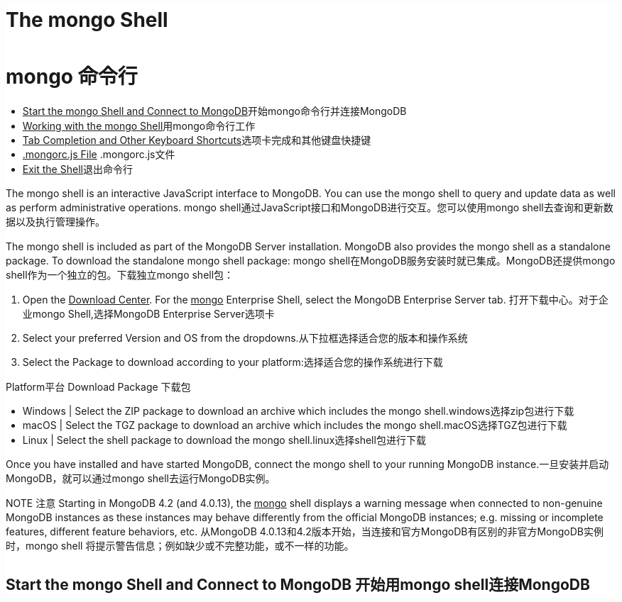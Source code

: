 # The mongo Shell[](https://docs.mongodb.com/manual/mongo/ "Permalink to this headline")
# mongo 命令行


-   [Start the mongo Shell and Connect to MongoDB](https://docs.mongodb.com/manual/mongo/#start-the-mongo-shell-and-connect-to-mongodb)开始mongo命令行并连接MongoDB
-   [Working with the mongo Shell](https://docs.mongodb.com/manual/mongo/#working-with-the-mongo-shell)用mongo命令行工作
-   [Tab Completion and Other Keyboard Shortcuts](https://docs.mongodb.com/manual/mongo/#tab-completion-and-other-keyboard-shortcuts)选项卡完成和其他键盘快捷键
-   [.mongorc.js File](https://docs.mongodb.com/manual/mongo/#mongorc-js-file) .mongorc.js文件
-   [Exit the Shell](https://docs.mongodb.com/manual/mongo/#exit-the-shell)退出命令行

The mongo shell is an interactive JavaScript interface to MongoDB. You can use the mongo shell to query and update data as well as perform administrative operations.
mongo shell通过JavaScript接口和MongoDB进行交互。您可以使用mongo shell去查询和更新数据以及执行管理操作。

The mongo shell is included as part of the MongoDB Server installation. MongoDB also provides the mongo shell as a standalone package. To download the standalone mongo shell package:
mongo shell在MongoDB服务安装时就已集成。MongoDB还提供mongo shell作为一个独立的包。下载独立mongo shell包：

1. Open the [Download Center](https://www.mongodb.com/download-center/community?jmp=docs). For the [mongo](https://docs.mongodb.com/manual/reference/program/mongo/#bin.mongo) Enterprise Shell, select the MongoDB Enterprise Server tab.
打开下载中心。对于企业mongo Shell,选择MongoDB Enterprise Server选项卡

2. Select your preferred Version and OS from the dropdowns.从下拉框选择适合您的版本和操作系统

3. Select the Package to download according to your platform:选择适合您的操作系统进行下载

 Platform平台  Download Package 下载包

 - Windows | Select the ZIP package to download an archive which includes the mongo shell.windows选择zip包进行下载
 - macOS | Select the TGZ package to download an archive which includes the mongo shell.macOS选择TGZ包进行下载
 - Linux |	Select the shell package to download the mongo shell.linux选择shell包进行下载

Once you have installed and have started MongoDB, connect the mongo shell to your running MongoDB instance.一旦安装并启动MongoDB，就可以通过mongo shell去运行MongoDB实例。

NOTE
注意
Starting in MongoDB 4.2 (and 4.0.13), the [mongo](https://docs.mongodb.com/manual/reference/program/mongo/#bin.mongo) shell displays a warning message when connected to non-genuine MongoDB instances as these instances may behave differently from the official MongoDB instances; e.g. missing or incomplete features, different feature behaviors, etc.
从MongoDB 4.0.13和4.2版本开始，当连接和官方MongoDB有区别的非官方MongoDB实例时，mongo shell 将提示警告信息；例如缺少或不完整功能，或不一样的功能。

## Start the mongo Shell and Connect to MongoDB 开始用mongo shell连接MongoDB
